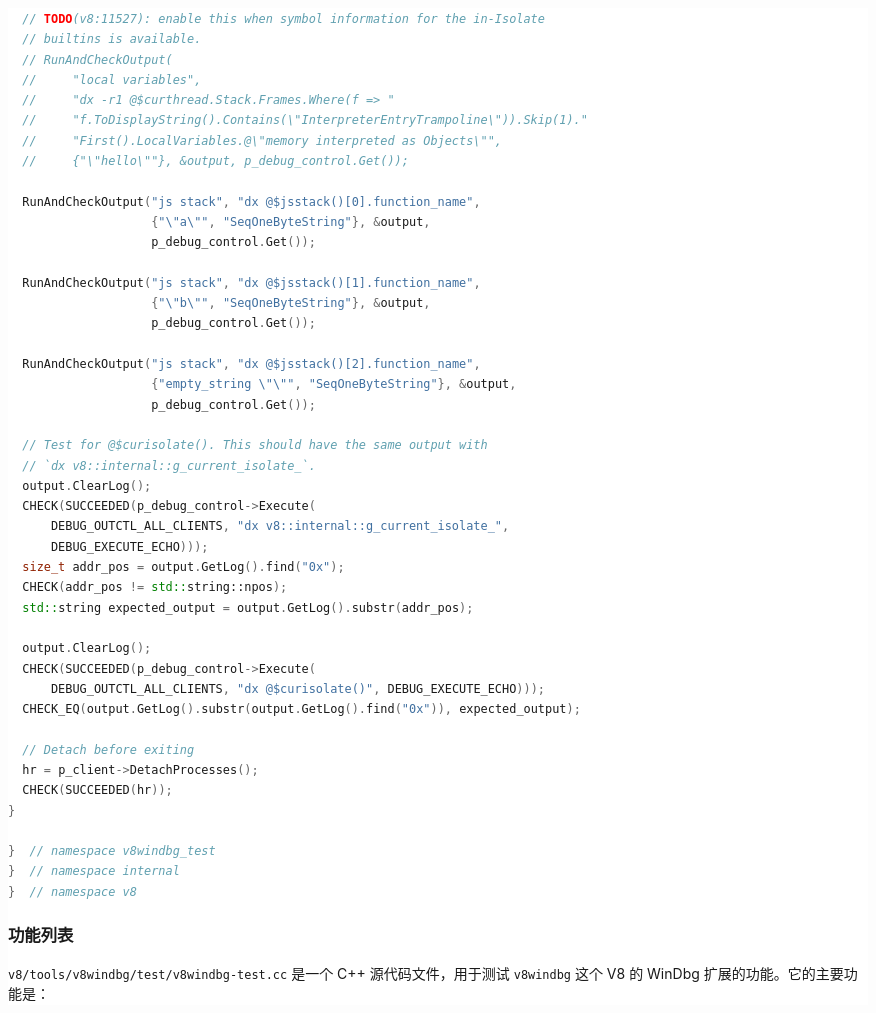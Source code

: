 ```cpp
  // TODO(v8:11527): enable this when symbol information for the in-Isolate
  // builtins is available.
  // RunAndCheckOutput(
  //     "local variables",
  //     "dx -r1 @$curthread.Stack.Frames.Where(f => "
  //     "f.ToDisplayString().Contains(\"InterpreterEntryTrampoline\")).Skip(1)."
  //     "First().LocalVariables.@\"memory interpreted as Objects\"",
  //     {"\"hello\""}, &output, p_debug_control.Get());

  RunAndCheckOutput("js stack", "dx @$jsstack()[0].function_name",
                    {"\"a\"", "SeqOneByteString"}, &output,
                    p_debug_control.Get());

  RunAndCheckOutput("js stack", "dx @$jsstack()[1].function_name",
                    {"\"b\"", "SeqOneByteString"}, &output,
                    p_debug_control.Get());

  RunAndCheckOutput("js stack", "dx @$jsstack()[2].function_name",
                    {"empty_string \"\"", "SeqOneByteString"}, &output,
                    p_debug_control.Get());

  // Test for @$curisolate(). This should have the same output with
  // `dx v8::internal::g_current_isolate_`.
  output.ClearLog();
  CHECK(SUCCEEDED(p_debug_control->Execute(
      DEBUG_OUTCTL_ALL_CLIENTS, "dx v8::internal::g_current_isolate_",
      DEBUG_EXECUTE_ECHO)));
  size_t addr_pos = output.GetLog().find("0x");
  CHECK(addr_pos != std::string::npos);
  std::string expected_output = output.GetLog().substr(addr_pos);

  output.ClearLog();
  CHECK(SUCCEEDED(p_debug_control->Execute(
      DEBUG_OUTCTL_ALL_CLIENTS, "dx @$curisolate()", DEBUG_EXECUTE_ECHO)));
  CHECK_EQ(output.GetLog().substr(output.GetLog().find("0x")), expected_output);

  // Detach before exiting
  hr = p_client->DetachProcesses();
  CHECK(SUCCEEDED(hr));
}

}  // namespace v8windbg_test
}  // namespace internal
}  // namespace v8
```

### 功能列表

`v8/tools/v8windbg/test/v8windbg-test.cc` 是一个 C++ 源代码文件，用于测试 `v8windbg` 这个 V8 的 WinDbg 扩展的功能。它的主要功能是：
